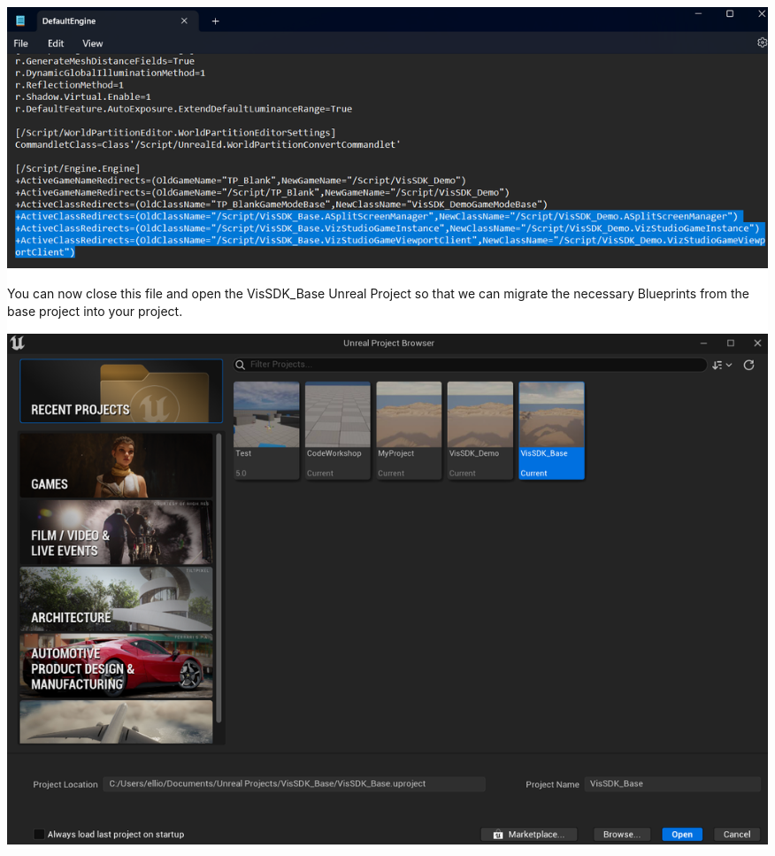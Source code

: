 ![AddClassRedirects](images/13AddClassRedirects.png)

You can now close this file and open the VisSDK_Base Unreal Project so that we can migrate the necessary Blueprints from the base project into your project.

![OpenBase](images/14OpenBase.png)
